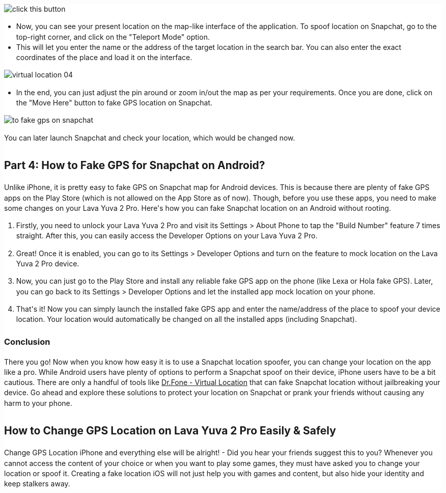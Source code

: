![click this button](https://images.wondershare.com/drfone/guide/virtual-location-01.png)

- Now, you can see your present location on the map-like interface of the application. To spoof location on Snapchat, go to the top-right corner, and click on the "Teleport Mode" option.
- This will let you enter the name or the address of the target location in the search bar. You can also enter the exact coordinates of the place and load it on the interface.

![virtual location 04](https://images.wondershare.com/drfone/guide/virtual-location-04.png)

- In the end, you can just adjust the pin around or zoom in/out the map as per your requirements. Once you are done, click on the "Move Here" button to fake GPS location on Snapchat.

![to fake gps on snapchat](https://images.wondershare.com/drfone/guide/virtual-location-05.png)

You can later launch Snapchat and check your location, which would be changed now.



## Part 4: How to Fake GPS for Snapchat on Android?

Unlike iPhone, it is pretty easy to fake GPS on Snapchat map for Android devices. This is because there are plenty of fake GPS apps on the Play Store (which is not allowed on the App Store as of now). Though, before you use these apps, you need to make some changes on your Lava Yuva 2 Pro. Here's how you can fake Snapchat location on an Android without rooting.

1. Firstly, you need to unlock your Lava Yuva 2 Pro and visit its Settings > About Phone to tap the "Build Number" feature 7 times straight. After this, you can easily access the Developer Options on your Lava Yuva 2 Pro.

1. Great! Once it is enabled, you can go to its Settings > Developer Options and turn on the feature to mock location on the Lava Yuva 2 Pro device.

1. Now, you can just go to the Play Store and install any reliable fake GPS app on the phone (like Lexa or Hola fake GPS). Later, you can go back to its Settings > Developer Options and let the installed app mock location on your phone.

1. That's it! Now you can simply launch the installed fake GPS app and enter the name/address of the place to spoof your device location. Your location would automatically be changed on all the installed apps (including Snapchat).

### Conclusion

There you go! Now when you know how easy it is to use a Snapchat location spoofer, you can change your location on the app like a pro. While Android users have plenty of options to perform a Snapchat spoof on their device, iPhone users have to be a bit cautious. There are only a handful of tools like [Dr.Fone - Virtual Location](https://tools.techidaily.com/wondershare/drfone/virtual-location-changer/) that can fake Snapchat location without jailbreaking your device. Go ahead and explore these solutions to protect your location on Snapchat or prank your friends without causing any harm to your phone.

## How to Change GPS Location on Lava Yuva 2 Pro Easily & Safely

Change GPS Location iPhone and everything else will be alright! - Did you hear your friends suggest this to you? Whenever you cannot access the content of your choice or when you want to play some games, they must have asked you to change your location or spoof it. Creating a fake location iOS will not just help you with games and content, but also hide your identity and keep stalkers away.
